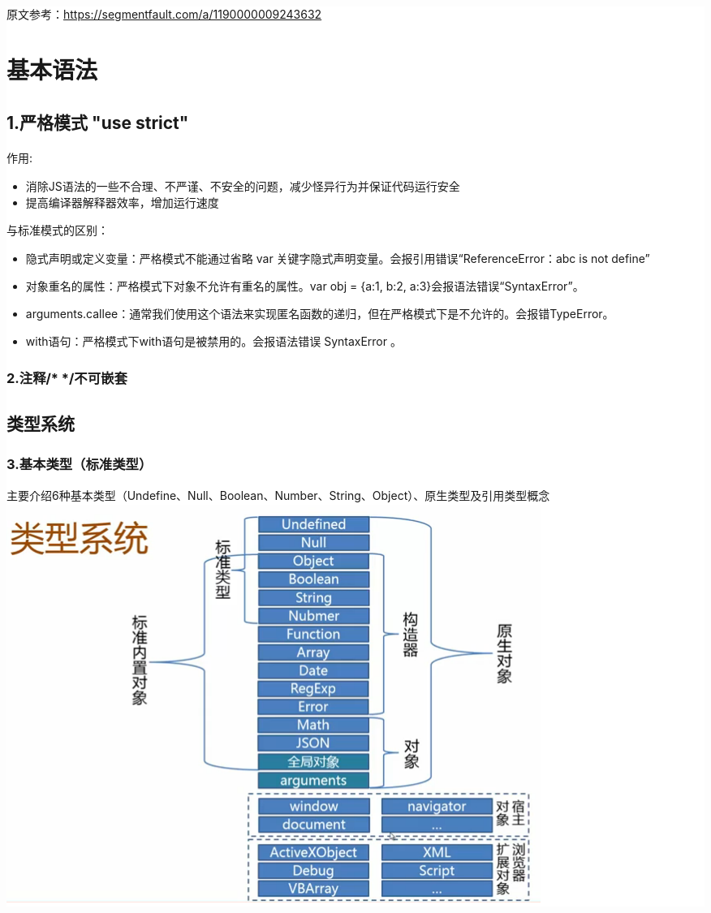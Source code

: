 原文参考：https://segmentfault.com/a/1190000009243632
# 基本语法
## 1.严格模式 "use strict"
作用:

* 消除JS语法的一些不合理、不严谨、不安全的问题，减少怪异行为并保证代码运行安全
* 提高编译器解释器效率，增加运行速度

与标准模式的区别：

* 隐式声明或定义变量：严格模式不能通过省略 var 关键字隐式声明变量。会报引用错误“ReferenceError：abc is not define”

* 对象重名的属性：严格模式下对象不允许有重名的属性。var obj = {a:1, b:2, a:3}会报语法错误“SyntaxError”。

* arguments.callee：通常我们使用这个语法来实现匿名函数的递归，但在严格模式下是不允许的。会报错TypeError。

* with语句：严格模式下with语句是被禁用的。会报语法错误 SyntaxError 。

### 2.注释/* */不可嵌套

## 类型系统
### 3.基本类型（标准类型）
主要介绍6种基本类型（Undefine、Null、Boolean、Number、String、Object）、原生类型及引用类型概念
![类型系统](img/类型系统.png)
